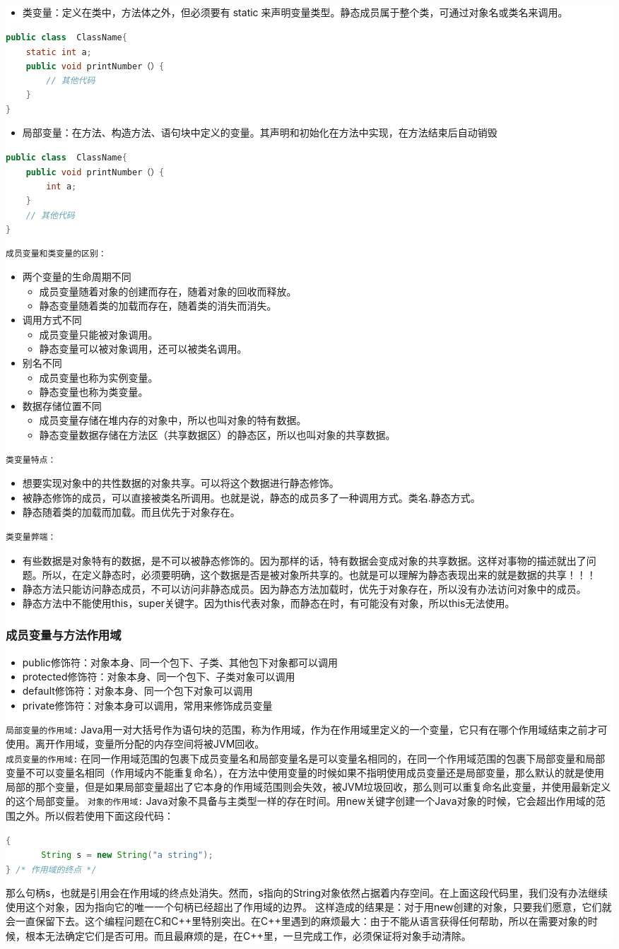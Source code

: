 
- 类变量：定义在类中，方法体之外，但必须要有 static 来声明变量类型。静态成员属于整个类，可通过对象名或类名来调用。
```java
public class  ClassName{
    static int a;
    public void printNumber（）{
        // 其他代码
    }
}
```

- 局部变量：在方法、构造方法、语句块中定义的变量。其声明和初始化在方法中实现，在方法结束后自动销毁
```java
public class  ClassName{
    public void printNumber（）{
        int a;
    }
    // 其他代码
}
```
`成员变量和类变量的区别：`
- 两个变量的生命周期不同
  - 成员变量随着对象的创建而存在，随着对象的回收而释放。
  - 静态变量随着类的加载而存在，随着类的消失而消失。
- 调用方式不同
  - 成员变量只能被对象调用。
  - 静态变量可以被对象调用，还可以被类名调用。
- 别名不同
  - 成员变量也称为实例变量。
  - 静态变量也称为类变量。
- 数据存储位置不同
  - 成员变量存储在堆内存的对象中，所以也叫对象的特有数据。
  - 静态变量数据存储在方法区（共享数据区）的静态区，所以也叫对象的共享数据。

`类变量特点：`
- 想要实现对象中的共性数据的对象共享。可以将这个数据进行静态修饰。
- 被静态修饰的成员，可以直接被类名所调用。也就是说，静态的成员多了一种调用方式。类名.静态方式。
- 静态随着类的加载而加载。而且优先于对象存在。

`类变量弊端：`
- 有些数据是对象特有的数据，是不可以被静态修饰的。因为那样的话，特有数据会变成对象的共享数据。这样对事物的描述就出了问题。所以，在定义静态时，必须要明确，这个数据是否是被对象所共享的。也就是可以理解为静态表现出来的就是数据的共享！！！
- 静态方法只能访问静态成员，不可以访问非静态成员。因为静态方法加载时，优先于对象存在，所以没有办法访问对象中的成员。
- 静态方法中不能使用this，super关键字。因为this代表对象，而静态在时，有可能没有对象，所以this无法使用。

### 成员变量与方法作用域
- public修饰符：对象本身、同一个包下、子类、其他包下对象都可以调用
- protected修饰符：对象本身、同一个包下、子类对象可以调用
- default修饰符：对象本身、同一个包下对象可以调用
- private修饰符：对象本身可以调用，常用来修饰成员变量

`局部变量的作用域:`
Java用一对大括号作为语句块的范围，称为作用域，作为在作用域里定义的一个变量，它只有在哪个作用域结束之前才可使用。离开作用域，变量所分配的内存空间将被JVM回收。  
`成员变量的作用域:`
在同一作用域范围的包裹下成员变量名和局部变量名是可以变量名相同的，在同一个作用域范围的包裹下局部变量和局部变量不可以变量名相同（作用域内不能重复命名），在方法中使用变量的时候如果不指明使用成员变量还是局部变量，那么默认的就是使用局部的那个变量，但是如果局部变量超出了它本身的作用域范围则会失效，被JVM垃圾回收，那么则可以重复命名此变量，并使用最新定义的这个局部变量。
`对象的作用域:`
Java对象不具备与主类型一样的存在时间。用new关键字创建一个Java对象的时候，它会超出作用域的范围之外。所以假若使用下面这段代码：
```java
{
       String s = new String("a string");
} /* 作用域的终点 */
```
那么句柄s，也就是引用会在作用域的终点处消失。然而，s指向的String对象依然占据着内存空间。在上面这段代码里，我们没有办法继续使用这个对象，因为指向它的唯一一个句柄已经超出了作用域的边界。
这样造成的结果是：对于用new创建的对象，只要我们愿意，它们就会一直保留下去。这个编程问题在C和C++里特别突出。在C++里遇到的麻烦最大：由于不能从语言获得任何帮助，所以在需要对象的时候，根本无法确定它们是否可用。而且最麻烦的是，在C++里，一旦完成工作，必须保证将对象手动清除。
